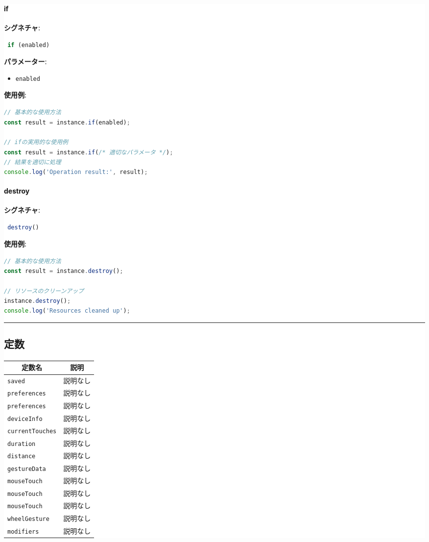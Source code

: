#### if

**シグネチャ**:
```javascript
 if (enabled)
```

**パラメーター**:
- `enabled`

**使用例**:
```javascript
// 基本的な使用方法
const result = instance.if(enabled);

// ifの実用的な使用例
const result = instance.if(/* 適切なパラメータ */);
// 結果を適切に処理
console.log('Operation result:', result);
```

#### destroy

**シグネチャ**:
```javascript
 destroy()
```

**使用例**:
```javascript
// 基本的な使用方法
const result = instance.destroy();

// リソースのクリーンアップ
instance.destroy();
console.log('Resources cleaned up');
```


---

## 定数

| 定数名 | 説明 |
|--------|------|
| `saved` | 説明なし |
| `preferences` | 説明なし |
| `preferences` | 説明なし |
| `deviceInfo` | 説明なし |
| `currentTouches` | 説明なし |
| `duration` | 説明なし |
| `distance` | 説明なし |
| `gestureData` | 説明なし |
| `mouseTouch` | 説明なし |
| `mouseTouch` | 説明なし |
| `mouseTouch` | 説明なし |
| `wheelGesture` | 説明なし |
| `modifiers` | 説明なし |
